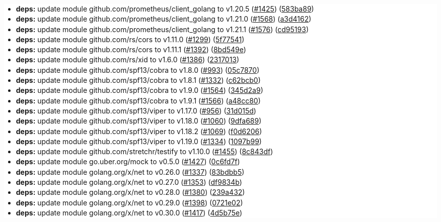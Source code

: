 * **deps:** update module github.com/prometheus/client_golang to v1.20.5 ([#1425](https://github.com/tangenti/flagd/issues/1425)) ([583ba89](https://github.com/tangenti/flagd/commit/583ba894f2de794b36b6a1cc3bfceb9c46dc9d96))
* **deps:** update module github.com/prometheus/client_golang to v1.21.0 ([#1568](https://github.com/tangenti/flagd/issues/1568)) ([a3d4162](https://github.com/tangenti/flagd/commit/a3d41625a2b79452c0732af29d0b4f320e74fe8b))
* **deps:** update module github.com/prometheus/client_golang to v1.21.1 ([#1576](https://github.com/tangenti/flagd/issues/1576)) ([cd95193](https://github.com/tangenti/flagd/commit/cd95193f71fd465ffd1b177fa492aa84d8414a87))
* **deps:** update module github.com/rs/cors to v1.11.0 ([#1299](https://github.com/tangenti/flagd/issues/1299)) ([5f77541](https://github.com/tangenti/flagd/commit/5f775413fb33b4afed1ef98484463f07a67ed1cb))
* **deps:** update module github.com/rs/cors to v1.11.1 ([#1392](https://github.com/tangenti/flagd/issues/1392)) ([8bd549e](https://github.com/tangenti/flagd/commit/8bd549e8603b4a61cc26d0c09ef5dd13860cb3da))
* **deps:** update module github.com/rs/xid to v1.6.0 ([#1386](https://github.com/tangenti/flagd/issues/1386)) ([2317013](https://github.com/tangenti/flagd/commit/231701346abab2018cc7c495ebc7f285bb2a46d2))
* **deps:** update module github.com/spf13/cobra to v1.8.0 ([#993](https://github.com/tangenti/flagd/issues/993)) ([05c7870](https://github.com/tangenti/flagd/commit/05c7870cc7662117f85e9c6528508327ae320b83))
* **deps:** update module github.com/spf13/cobra to v1.8.1 ([#1332](https://github.com/tangenti/flagd/issues/1332)) ([c62bcb0](https://github.com/tangenti/flagd/commit/c62bcb0ec68fbcac40d16df001379f117c4df37e))
* **deps:** update module github.com/spf13/cobra to v1.9.0 ([#1564](https://github.com/tangenti/flagd/issues/1564)) ([345d2a9](https://github.com/tangenti/flagd/commit/345d2a920759e3e7046d7679a9c8a7cdb6cd3b40))
* **deps:** update module github.com/spf13/cobra to v1.9.1 ([#1566](https://github.com/tangenti/flagd/issues/1566)) ([a48cc80](https://github.com/tangenti/flagd/commit/a48cc8023963ac0ae41e70d4fd6fb0a9f453dba9))
* **deps:** update module github.com/spf13/viper to v1.17.0 ([#956](https://github.com/tangenti/flagd/issues/956)) ([31d015d](https://github.com/tangenti/flagd/commit/31d015d329ae9c1da3ec13878078371bcbf43fbf))
* **deps:** update module github.com/spf13/viper to v1.18.0 ([#1060](https://github.com/tangenti/flagd/issues/1060)) ([9dfa689](https://github.com/tangenti/flagd/commit/9dfa6899ed3a25a5c34f8b0ebd152b01b1097dec))
* **deps:** update module github.com/spf13/viper to v1.18.2 ([#1069](https://github.com/tangenti/flagd/issues/1069)) ([f0d6206](https://github.com/tangenti/flagd/commit/f0d620698abbde6ef455c2dd64b02a52eac96a89))
* **deps:** update module github.com/spf13/viper to v1.19.0 ([#1334](https://github.com/tangenti/flagd/issues/1334)) ([1097b99](https://github.com/tangenti/flagd/commit/1097b9961b672d44a81e5b9e7a56f163e08e4909))
* **deps:** update module github.com/stretchr/testify to v1.10.0 ([#1455](https://github.com/tangenti/flagd/issues/1455)) ([8c843df](https://github.com/tangenti/flagd/commit/8c843df7714b1f2d120c5cac8e40c7220cc0c05b))
* **deps:** update module go.uber.org/mock to v0.5.0 ([#1427](https://github.com/tangenti/flagd/issues/1427)) ([0c6fd7f](https://github.com/tangenti/flagd/commit/0c6fd7fa688db992d4e58a202889cbfea07eebf6))
* **deps:** update module golang.org/x/net to v0.26.0 ([#1337](https://github.com/tangenti/flagd/issues/1337)) ([83bdbb5](https://github.com/tangenti/flagd/commit/83bdbb5e7ea1be9da51d06e6b22c997f0354ef98))
* **deps:** update module golang.org/x/net to v0.27.0 ([#1353](https://github.com/tangenti/flagd/issues/1353)) ([df9834b](https://github.com/tangenti/flagd/commit/df9834bea2a7ae20c5926c98dc423ab6363ef332))
* **deps:** update module golang.org/x/net to v0.28.0 ([#1380](https://github.com/tangenti/flagd/issues/1380)) ([239a432](https://github.com/tangenti/flagd/commit/239a432c18bf6780117b5d563443124887b38120))
* **deps:** update module golang.org/x/net to v0.29.0 ([#1398](https://github.com/tangenti/flagd/issues/1398)) ([0721e02](https://github.com/tangenti/flagd/commit/0721e02daae4c92438490169113d3d76ca4a028a))
* **deps:** update module golang.org/x/net to v0.30.0 ([#1417](https://github.com/tangenti/flagd/issues/1417)) ([4d5b75e](https://github.com/tangenti/flagd/commit/4d5b75eed9097c09760fcc71bfdf473cd19232ec))